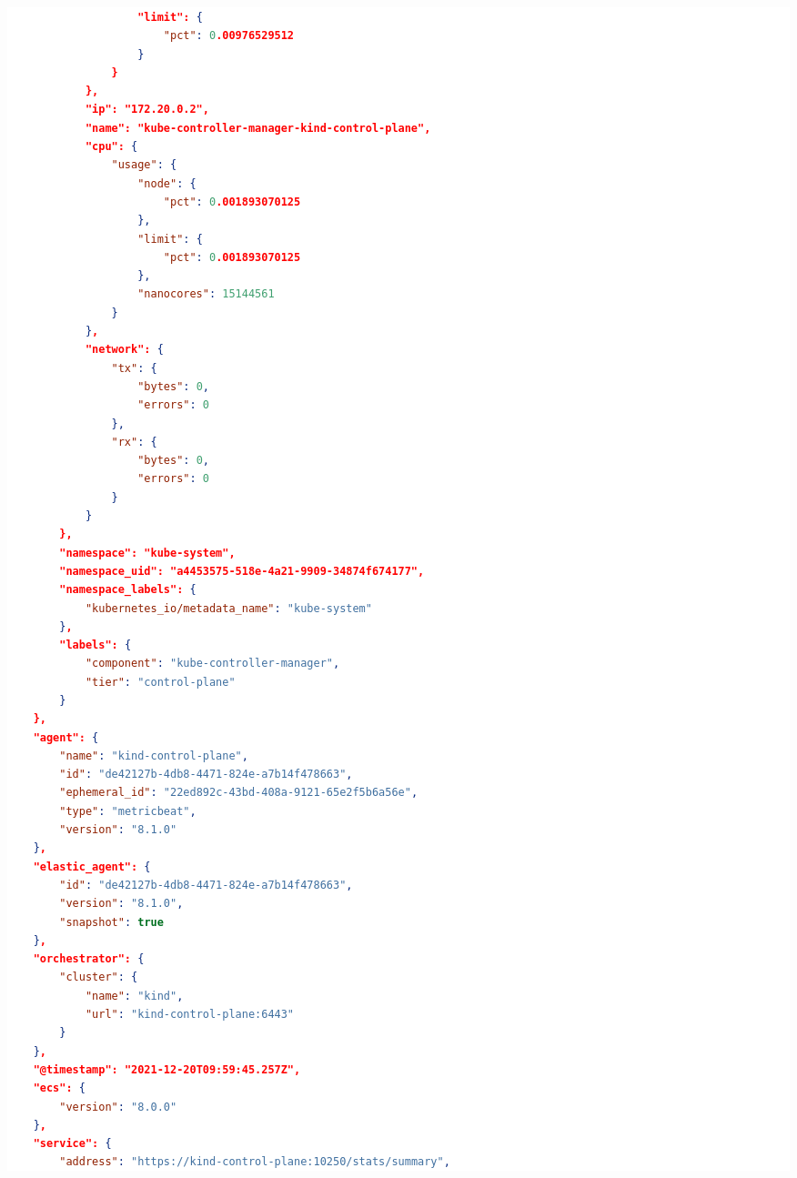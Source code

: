 ```json
                    "limit": {
                        "pct": 0.00976529512
                    }
                }
            },
            "ip": "172.20.0.2",
            "name": "kube-controller-manager-kind-control-plane",
            "cpu": {
                "usage": {
                    "node": {
                        "pct": 0.001893070125
                    },
                    "limit": {
                        "pct": 0.001893070125
                    },
                    "nanocores": 15144561
                }
            },
            "network": {
                "tx": {
                    "bytes": 0,
                    "errors": 0
                },
                "rx": {
                    "bytes": 0,
                    "errors": 0
                }
            }
        },
        "namespace": "kube-system",
        "namespace_uid": "a4453575-518e-4a21-9909-34874f674177",
        "namespace_labels": {
            "kubernetes_io/metadata_name": "kube-system"
        },
        "labels": {
            "component": "kube-controller-manager",
            "tier": "control-plane"
        }
    },
    "agent": {
        "name": "kind-control-plane",
        "id": "de42127b-4db8-4471-824e-a7b14f478663",
        "ephemeral_id": "22ed892c-43bd-408a-9121-65e2f5b6a56e",
        "type": "metricbeat",
        "version": "8.1.0"
    },
    "elastic_agent": {
        "id": "de42127b-4db8-4471-824e-a7b14f478663",
        "version": "8.1.0",
        "snapshot": true
    },
    "orchestrator": {
        "cluster": {
            "name": "kind",
            "url": "kind-control-plane:6443"
        }
    },
    "@timestamp": "2021-12-20T09:59:45.257Z",
    "ecs": {
        "version": "8.0.0"
    },
    "service": {
        "address": "https://kind-control-plane:10250/stats/summary",
```